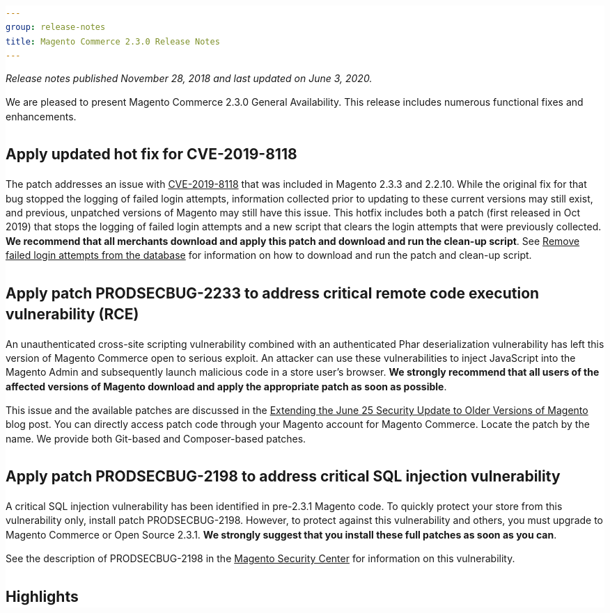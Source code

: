 ```yaml
---
group: release-notes
title: Magento Commerce 2.3.0 Release Notes
---
```


*Release notes published November 28, 2018 and last updated on June 3, 2020.*

We are pleased to present Magento Commerce 2.3.0 General Availability. This release includes numerous functional fixes and enhancements.

## Apply updated hot fix for CVE-2019-8118

The patch addresses an issue with [CVE-2019-8118](https://cve.mitre.org/cgi-bin/cvename.cgi?name=CVE-2020-8118) that was included in Magento 2.3.3 and 2.2.10. While the original fix for that bug stopped the logging of failed login attempts, information collected prior to updating to these current versions may still exist, and previous, unpatched versions of Magento may still have this issue. This hotfix includes both a patch (first released in Oct 2019) that stops the logging of failed login attempts and a new script that clears the login attempts that were previously collected. **We recommend that all merchants download and apply this patch and download and run the clean-up script**. See [Remove failed login attempts from the database](https://support.magento.com/hc/en-us/articles/360040209352) for information on how to download and run the patch and clean-up script.

## Apply patch PRODSECBUG-2233 to address critical remote code execution vulnerability (RCE)

An unauthenticated cross-site scripting vulnerability combined with an authenticated Phar deserialization vulnerability has left this version of Magento Commerce open to serious exploit. An attacker can use these vulnerabilities to inject JavaScript into the Magento Admin and subsequently launch malicious code in a store user’s browser.   **We strongly recommend that all users of the affected versions of Magento download and apply the appropriate patch as soon as possible**.

This issue and the available patches are discussed in the [Extending the June 25 Security Update to Older Versions of Magento](https://community.magento.com/t5/Magento-DevBlog/Extending-the-June-25-Security-Update-to-Older-Versions-of/ba-p/138231)
blog post. You can directly access patch code through your Magento account for Magento Commerce. Locate the patch by the name. We provide both Git-based and Composer-based patches.

## Apply patch PRODSECBUG-2198 to address critical SQL injection vulnerability

A critical SQL injection vulnerability has been identified in pre-2.3.1 Magento code. To quickly protect your store from this vulnerability only, install patch PRODSECBUG-2198.  However, to protect against this vulnerability and others, you must upgrade to Magento Commerce or Open Source  2.3.1. **We strongly suggest that you install these full patches as soon as you can**.

See the description of  PRODSECBUG-2198  in the  [Magento Security Center](https://magento.com/security/patches/magento-2.3.1-2.2.8-and-2.1.17-security-update) for information on this vulnerability.

## Highlights
